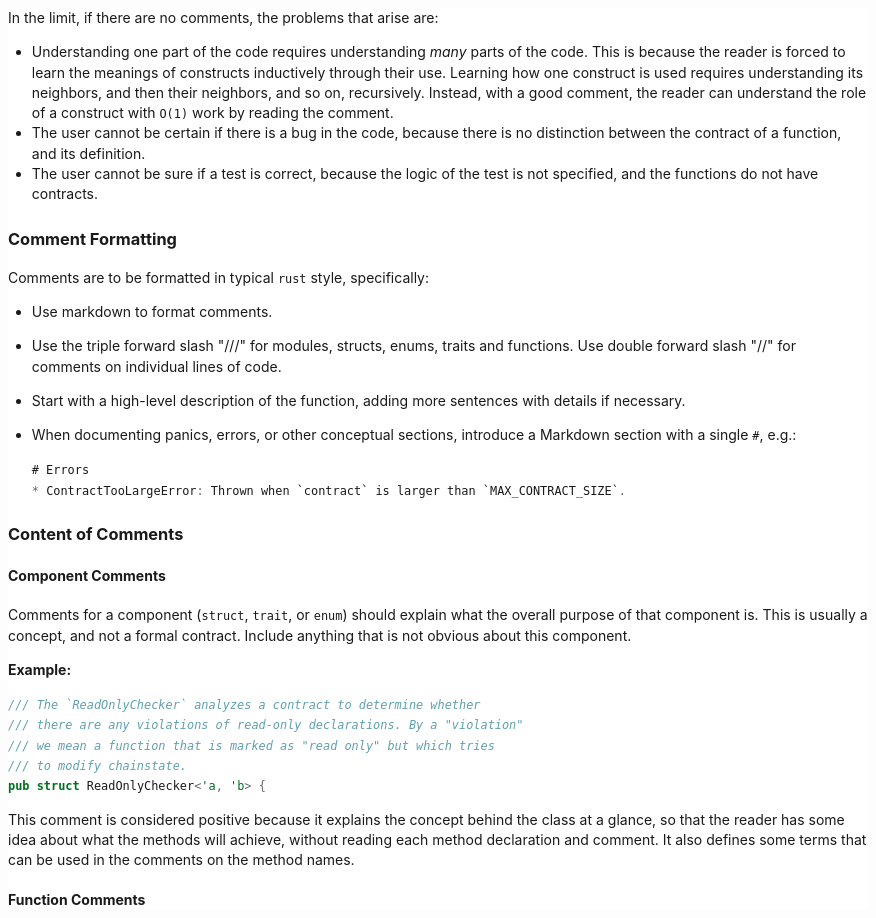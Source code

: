In the limit, if there are no comments, the problems that arise are:

- Understanding one part of the code requires understanding _many_ parts of the code. This is because the reader is forced to learn the meanings of constructs inductively through their use. Learning how one construct is used requires understanding its neighbors, and then their neighbors, and so on, recursively. Instead, with a good comment, the reader can understand the role of a construct with `O(1)` work by reading the comment.
- The user cannot be certain if there is a bug in the code, because there is no distinction between the contract of a function, and its definition.
- The user cannot be sure if a test is correct, because the logic of the test is not specified, and the functions do not have contracts.

### Comment Formatting

Comments are to be formatted in typical `rust` style, specifically:

- Use markdown to format comments.

- Use the triple forward slash "///" for modules, structs, enums, traits and functions. Use double forward slash "//" for comments on individual lines of code.

- Start with a high-level description of the function, adding more sentences with details if necessary.

- When documenting panics, errors, or other conceptual sections, introduce a Markdown section with a single `#`, e.g.:

  ```rust
  # Errors
  * ContractTooLargeError: Thrown when `contract` is larger than `MAX_CONTRACT_SIZE`.
  ```

### Content of Comments

#### Component Comments

Comments for a component (`struct`, `trait`, or `enum`) should explain what the overall
purpose of that component is. This is usually a concept, and not a formal contract. Include anything that is not obvious about this component.

**Example:**

```rust
/// The `ReadOnlyChecker` analyzes a contract to determine whether
/// there are any violations of read-only declarations. By a "violation"
/// we mean a function that is marked as "read only" but which tries
/// to modify chainstate.
pub struct ReadOnlyChecker<'a, 'b> {
```

This comment is considered positive because it explains the concept behind the class at a glance, so that the reader has some idea about what the methods will achieve, without reading each method declaration and comment. It also defines some terms that can be used in the comments on the method names.

#### Function Comments
